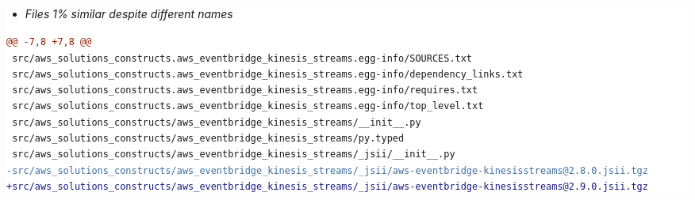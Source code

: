 * *Files 1% similar despite different names*

```diff
@@ -7,8 +7,8 @@
 src/aws_solutions_constructs.aws_eventbridge_kinesis_streams.egg-info/SOURCES.txt
 src/aws_solutions_constructs.aws_eventbridge_kinesis_streams.egg-info/dependency_links.txt
 src/aws_solutions_constructs.aws_eventbridge_kinesis_streams.egg-info/requires.txt
 src/aws_solutions_constructs.aws_eventbridge_kinesis_streams.egg-info/top_level.txt
 src/aws_solutions_constructs/aws_eventbridge_kinesis_streams/__init__.py
 src/aws_solutions_constructs/aws_eventbridge_kinesis_streams/py.typed
 src/aws_solutions_constructs/aws_eventbridge_kinesis_streams/_jsii/__init__.py
-src/aws_solutions_constructs/aws_eventbridge_kinesis_streams/_jsii/aws-eventbridge-kinesisstreams@2.8.0.jsii.tgz
+src/aws_solutions_constructs/aws_eventbridge_kinesis_streams/_jsii/aws-eventbridge-kinesisstreams@2.9.0.jsii.tgz
```

